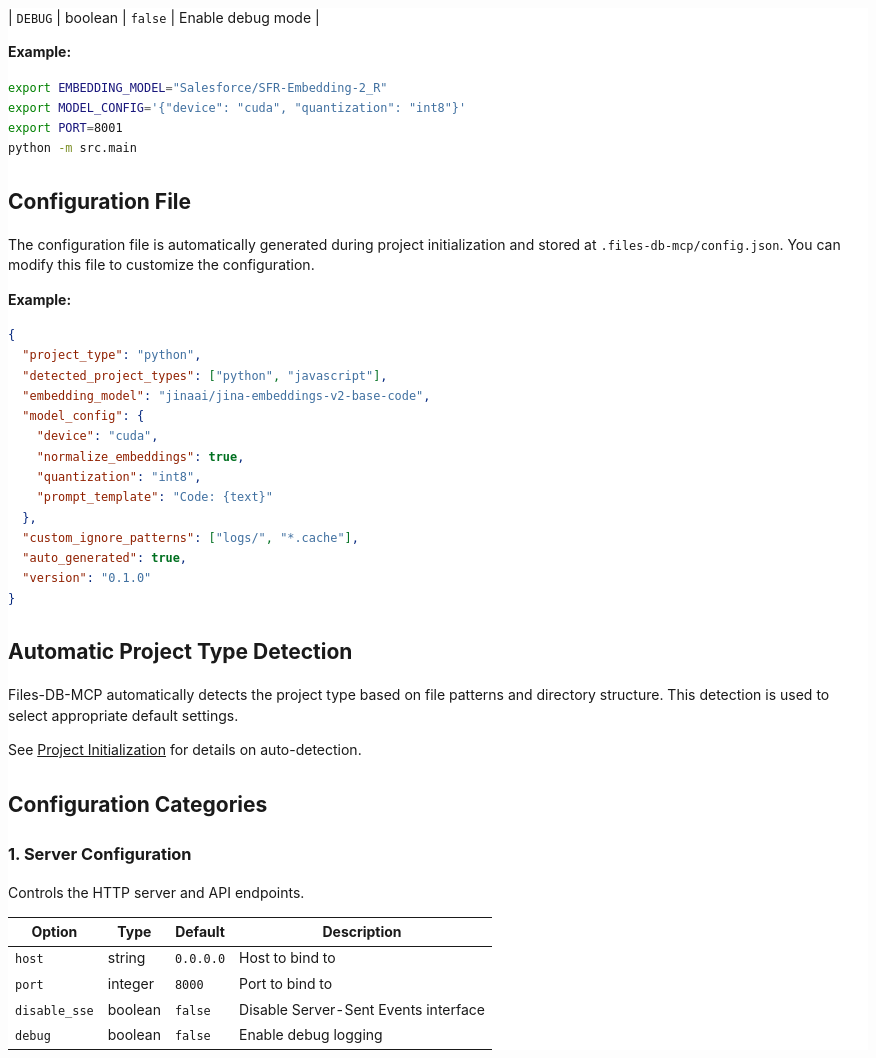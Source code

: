 | `DEBUG` | boolean | `false` | Enable debug mode |

**Example:**

```bash
export EMBEDDING_MODEL="Salesforce/SFR-Embedding-2_R"
export MODEL_CONFIG='{"device": "cuda", "quantization": "int8"}'
export PORT=8001
python -m src.main
```

## Configuration File

The configuration file is automatically generated during project initialization and stored at `.files-db-mcp/config.json`. You can modify this file to customize the configuration.

**Example:**

```json
{
  "project_type": "python",
  "detected_project_types": ["python", "javascript"],
  "embedding_model": "jinaai/jina-embeddings-v2-base-code",
  "model_config": {
    "device": "cuda",
    "normalize_embeddings": true,
    "quantization": "int8",
    "prompt_template": "Code: {text}"
  },
  "custom_ignore_patterns": ["logs/", "*.cache"],
  "auto_generated": true,
  "version": "0.1.0"
}
```

## Automatic Project Type Detection

Files-DB-MCP automatically detects the project type based on file patterns and directory structure. This detection is used to select appropriate default settings.

See [Project Initialization](./project_initialization.md) for details on auto-detection.

## Configuration Categories

### 1. Server Configuration

Controls the HTTP server and API endpoints.

| Option | Type | Default | Description |
|--------|------|---------|-------------|
| `host` | string | `0.0.0.0` | Host to bind to |
| `port` | integer | `8000` | Port to bind to |
| `disable_sse` | boolean | `false` | Disable Server-Sent Events interface |
| `debug` | boolean | `false` | Enable debug logging |
